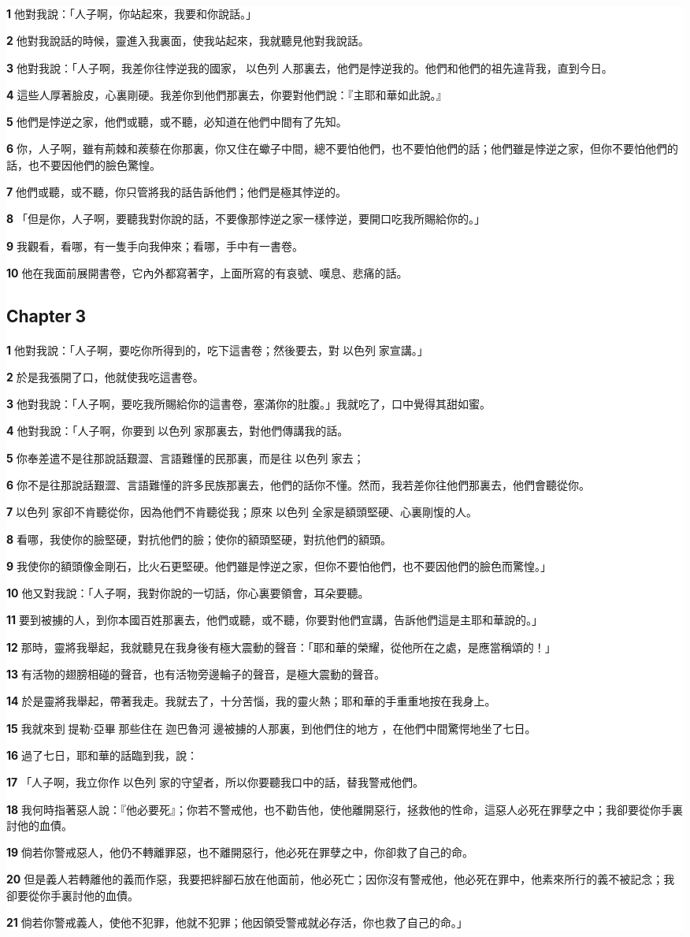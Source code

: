 **1** 他對我說：「人子啊，你站起來，我要和你說話。」

**2** 他對我說話的時候，靈進入我裏面，使我站起來，我就聽見他對我說話。

**3** 他對我說：「人子啊，我差你往悖逆我的國家， 以色列 人那裏去，他們是悖逆我的。他們和他們的祖先違背我，直到今日。

**4** 這些人厚著臉皮，心裏剛硬。我差你到他們那裏去，你要對他們說：『主耶和華如此說。』

**5** 他們是悖逆之家，他們或聽，或不聽，必知道在他們中間有了先知。

**6** 你，人子啊，雖有荊棘和蒺藜在你那裏，你又住在蠍子中間，總不要怕他們，也不要怕他們的話；他們雖是悖逆之家，但你不要怕他們的話，也不要因他們的臉色驚惶。

**7** 他們或聽，或不聽，你只管將我的話告訴他們；他們是極其悖逆的。

**8** 「但是你，人子啊，要聽我對你說的話，不要像那悖逆之家一樣悖逆，要開口吃我所賜給你的。」

**9** 我觀看，看哪，有一隻手向我伸來；看哪，手中有一書卷。

**10** 他在我面前展開書卷，它內外都寫著字，上面所寫的有哀號、嘆息、悲痛的話。

## Chapter 3

**1** 他對我說：「人子啊，要吃你所得到的，吃下這書卷；然後要去，對 以色列 家宣講。」

**2** 於是我張開了口，他就使我吃這書卷。

**3** 他對我說：「人子啊，要吃我所賜給你的這書卷，塞滿你的肚腹。」我就吃了，口中覺得其甜如蜜。

**4** 他對我說：「人子啊，你要到 以色列 家那裏去，對他們傳講我的話。

**5** 你奉差遣不是往那說話艱澀、言語難懂的民那裏，而是往 以色列 家去；

**6** 你不是往那說話艱澀、言語難懂的許多民族那裏去，他們的話你不懂。然而，我若差你往他們那裏去，他們會聽從你。

**7** 以色列 家卻不肯聽從你，因為他們不肯聽從我；原來 以色列 全家是額頭堅硬、心裏剛愎的人。

**8** 看哪，我使你的臉堅硬，對抗他們的臉；使你的額頭堅硬，對抗他們的額頭。

**9** 我使你的額頭像金剛石，比火石更堅硬。他們雖是悖逆之家，但你不要怕他們，也不要因他們的臉色而驚惶。」

**10** 他又對我說：「人子啊，我對你說的一切話，你心裏要領會，耳朵要聽。

**11** 要到被擄的人，到你本國百姓那裏去，他們或聽，或不聽，你要對他們宣講，告訴他們這是主耶和華說的。」

**12** 那時，靈將我舉起，我就聽見在我身後有極大震動的聲音：「耶和華的榮耀，從他所在之處，是應當稱頌的！」

**13** 有活物的翅膀相碰的聲音，也有活物旁邊輪子的聲音，是極大震動的聲音。

**14** 於是靈將我舉起，帶著我走。我就去了，十分苦惱，我的靈火熱；耶和華的手重重地按在我身上。

**15** 我就來到 提勒‧亞畢 那些住在 迦巴魯河 邊被擄的人那裏，到他們住的地方 ，在他們中間驚愕地坐了七日。

**16** 過了七日，耶和華的話臨到我，說：

**17** 「人子啊，我立你作 以色列 家的守望者，所以你要聽我口中的話，替我警戒他們。

**18** 我何時指著惡人說：『他必要死』；你若不警戒他，也不勸告他，使他離開惡行，拯救他的性命，這惡人必死在罪孽之中；我卻要從你手裏討他的血債。

**19** 倘若你警戒惡人，他仍不轉離罪惡，也不離開惡行，他必死在罪孽之中，你卻救了自己的命。

**20** 但是義人若轉離他的義而作惡，我要把絆腳石放在他面前，他必死亡；因你沒有警戒他，他必死在罪中，他素來所行的義不被記念；我卻要從你手裏討他的血債。

**21** 倘若你警戒義人，使他不犯罪，他就不犯罪；他因領受警戒就必存活，你也救了自己的命。」
